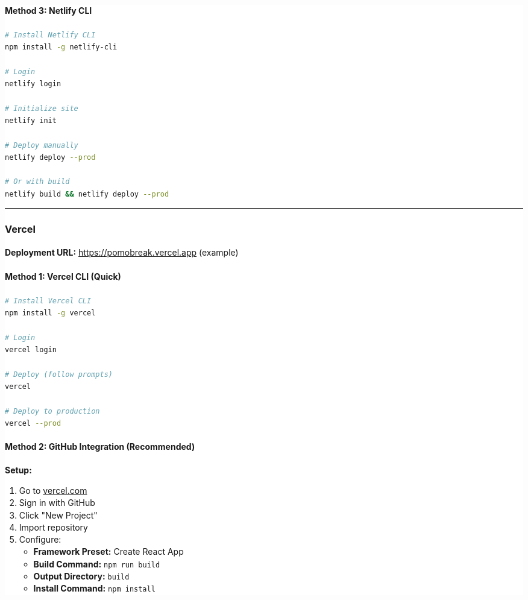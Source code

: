 #### Method 3: Netlify CLI

```bash
# Install Netlify CLI
npm install -g netlify-cli

# Login
netlify login

# Initialize site
netlify init

# Deploy manually
netlify deploy --prod

# Or with build
netlify build && netlify deploy --prod
```

---

### Vercel

**Deployment URL:** https://pomobreak.vercel.app (example)

#### Method 1: Vercel CLI (Quick)

```bash
# Install Vercel CLI
npm install -g vercel

# Login
vercel login

# Deploy (follow prompts)
vercel

# Deploy to production
vercel --prod
```

#### Method 2: GitHub Integration (Recommended)

**Setup:**

1. Go to [vercel.com](https://vercel.com)
2. Sign in with GitHub
3. Click "New Project"
4. Import repository
5. Configure:
   - **Framework Preset:** Create React App
   - **Build Command:** `npm run build`
   - **Output Directory:** `build`
   - **Install Command:** `npm install`
